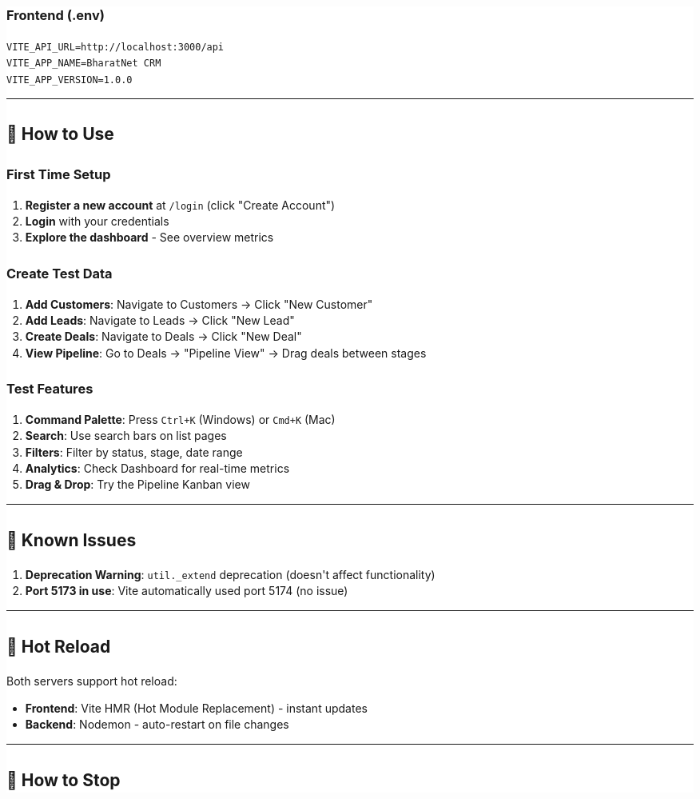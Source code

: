 ### Frontend (.env)

```
VITE_API_URL=http://localhost:3000/api
VITE_APP_NAME=BharatNet CRM
VITE_APP_VERSION=1.0.0
```

---

## 🚦 How to Use

### First Time Setup

1. **Register a new account** at `/login` (click "Create Account")
2. **Login** with your credentials
3. **Explore the dashboard** - See overview metrics

### Create Test Data

1. **Add Customers**: Navigate to Customers → Click "New Customer"
2. **Add Leads**: Navigate to Leads → Click "New Lead"
3. **Create Deals**: Navigate to Deals → Click "New Deal"
4. **View Pipeline**: Go to Deals → "Pipeline View" → Drag deals between stages

### Test Features

1. **Command Palette**: Press `Ctrl+K` (Windows) or `Cmd+K` (Mac)
2. **Search**: Use search bars on list pages
3. **Filters**: Filter by status, stage, date range
4. **Analytics**: Check Dashboard for real-time metrics
5. **Drag & Drop**: Try the Pipeline Kanban view

---

## 🐛 Known Issues

1. **Deprecation Warning**: `util._extend` deprecation (doesn't affect functionality)
2. **Port 5173 in use**: Vite automatically used port 5174 (no issue)

---

## 🔄 Hot Reload

Both servers support hot reload:

- **Frontend**: Vite HMR (Hot Module Replacement) - instant updates
- **Backend**: Nodemon - auto-restart on file changes

---

## 🛑 How to Stop
